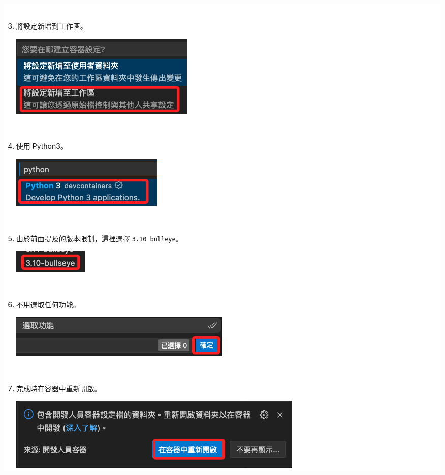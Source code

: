 <br>

3. 將設定新增到工作區。

   ![](images/img_08.png)

<br>

4. 使用 Python3。

   ![](images/img_09.png)

<br>

5. 由於前面提及的版本限制，這裡選擇 `3.10 bulleye`。

   ![](images/img_10.png)

<br>

6. 不用選取任何功能。

   ![](images/img_11.png)

<br>

7. 完成時在容器中重新開啟。

   ![](images/img_12.png)
